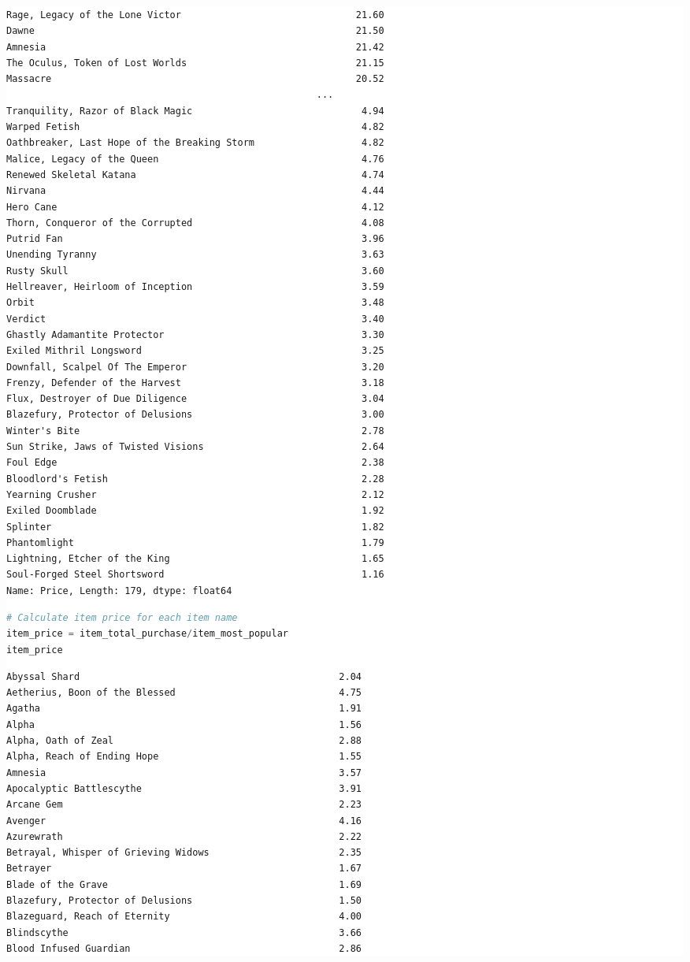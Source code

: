     Rage, Legacy of the Lone Victor                               21.60
    Dawne                                                         21.50
    Amnesia                                                       21.42
    The Oculus, Token of Lost Worlds                              21.15
    Massacre                                                      20.52
                                                           ...         
    Tranquility, Razor of Black Magic                              4.94
    Warped Fetish                                                  4.82
    Oathbreaker, Last Hope of the Breaking Storm                   4.82
    Malice, Legacy of the Queen                                    4.76
    Renewed Skeletal Katana                                        4.74
    Nirvana                                                        4.44
    Hero Cane                                                      4.12
    Thorn, Conqueror of the Corrupted                              4.08
    Putrid Fan                                                     3.96
    Unending Tyranny                                               3.63
    Rusty Skull                                                    3.60
    Hellreaver, Heirloom of Inception                              3.59
    Orbit                                                          3.48
    Verdict                                                        3.40
    Ghastly Adamantite Protector                                   3.30
    Exiled Mithril Longsword                                       3.25
    Downfall, Scalpel Of The Emperor                               3.20
    Frenzy, Defender of the Harvest                                3.18
    Flux, Destroyer of Due Diligence                               3.04
    Blazefury, Protector of Delusions                              3.00
    Winter's Bite                                                  2.78
    Sun Strike, Jaws of Twisted Visions                            2.64
    Foul Edge                                                      2.38
    Bloodlord's Fetish                                             2.28
    Yearning Crusher                                               2.12
    Exiled Doomblade                                               1.92
    Splinter                                                       1.82
    Phantomlight                                                   1.79
    Lightning, Etcher of the King                                  1.65
    Soul-Forged Steel Shortsword                                   1.16
    Name: Price, Length: 179, dtype: float64




```python
# Calculate item price for each item name
item_price = item_total_purchase/item_most_popular
item_price
```




    Abyssal Shard                                              2.04
    Aetherius, Boon of the Blessed                             4.75
    Agatha                                                     1.91
    Alpha                                                      1.56
    Alpha, Oath of Zeal                                        2.88
    Alpha, Reach of Ending Hope                                1.55
    Amnesia                                                    3.57
    Apocalyptic Battlescythe                                   3.91
    Arcane Gem                                                 2.23
    Avenger                                                    4.16
    Azurewrath                                                 2.22
    Betrayal, Whisper of Grieving Widows                       2.35
    Betrayer                                                   1.67
    Blade of the Grave                                         1.69
    Blazefury, Protector of Delusions                          1.50
    Blazeguard, Reach of Eternity                              4.00
    Blindscythe                                                3.66
    Blood Infused Guardian                                     2.86